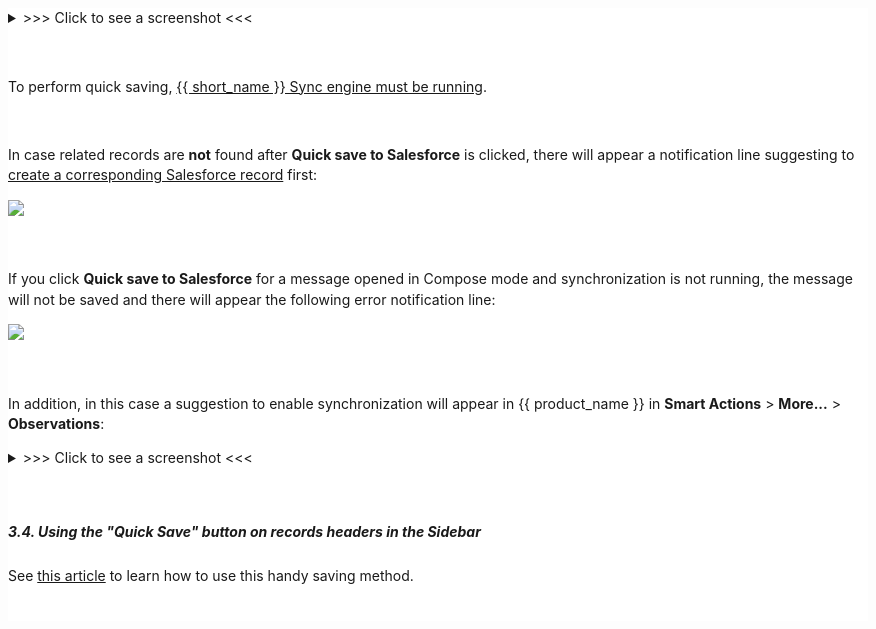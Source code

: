 <details><summary> >>> Click to see a screenshot <<< </summary></details>



&nbsp;

To perform quick saving, [{{ short_name }} Sync engine must be running](../Authorizing-Sync-Engine-to-Work-with-Your-Data/).



&nbsp;

In case related records are **not** found after **Quick save to Salesforce** is clicked, there will appear a notification line suggesting to [create a corresponding Salesforce record](../Searching-for-Existing-Salesforce-Records-and-Creating-New-Records-(Adaptive-view)/) first:

<p><img src="../../assets/images/d33v4339jhl8k0cloudfrontnet/docs/assets/57398d2e903360669faf1f0a/images/5b72fa1f2c7d3a03f89dae81.png" class="minimized">
</p>

&nbsp;

If you click **Quick save to Salesforce** for a message opened in Compose mode and synchronization is not running, the message will not be saved and there will appear the following error notification line:

<p><img src="../../assets/images/d33v4339jhl8k0cloudfrontnet/docs/assets/57398d2e903360669faf1f0a/images/5b72fb192c7d3a03f89dae8d.png" class="minimized">
</p>

&nbsp;

In addition, in this case a suggestion to enable synchronization will appear in {{ product_name }} in **Smart Actions** > **More...** > **Observations**:

<details><summary>>>> Click to see a screenshot <<<</summary></details>

&nbsp;

##### **3.4.** Using the "Quick Save" button on records headers in the Sidebar

See [this article](../All-User-Actions-in-Add-In-Sidebar/#quick_save_to_a_record) to learn how to use this handy saving method.


&#160;
 &#160;


<style>
  .banners {
    text-align: center;
    display: flex;
    flex-direction: column;
    align-items: center;
  }

  .banners a.button {
      background-color: #FFC827;
      color: #2F3341;
      box-shadow: 0 5px 35px rgba(146, 146, 146, 0.2);
      padding: 20px;
      font-family: Graphic, arial;
      font-weight: 600;
      line-height: 24px;
      margin-top: -100px;
      border-radius: 3px;
      cursor: pointer;
      transition: .1s;
  }
